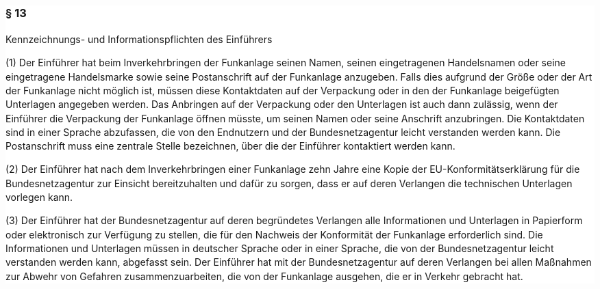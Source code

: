</div>

</div>

</div>

</div>

<span id="BJNR194710017BJNE001400000.html"></span>

### § 13  
Kennzeichnungs- und Informationspflichten des Einführers

<div>

<div class="jnhtml">

<div>

<div class="jurAbsatz">

(1) Der Einführer hat beim Inverkehrbringen der Funkanlage seinen Namen,
seinen eingetragenen Handelsnamen oder seine eingetragene Handelsmarke
sowie seine Postanschrift auf der Funkanlage anzugeben. Falls dies
aufgrund der Größe oder der Art der Funkanlage nicht möglich ist, müssen
diese Kontaktdaten auf der Verpackung oder in den der Funkanlage
beigefügten Unterlagen angegeben werden. Das Anbringen auf der
Verpackung oder den Unterlagen ist auch dann zulässig, wenn der
Einführer die Verpackung der Funkanlage öffnen müsste, um seinen Namen
oder seine Anschrift anzubringen. Die Kontaktdaten sind in einer Sprache
abzufassen, die von den Endnutzern und der Bundesnetzagentur leicht
verstanden werden kann. Die Postanschrift muss eine zentrale Stelle
bezeichnen, über die der Einführer kontaktiert werden kann.

</div>

<div class="jurAbsatz">

(2) Der Einführer hat nach dem Inverkehrbringen einer Funkanlage zehn
Jahre eine Kopie der EU-Konformitätserklärung für die Bundesnetzagentur
zur Einsicht bereitzuhalten und dafür zu sorgen, dass er auf deren
Verlangen die technischen Unterlagen vorlegen kann.

</div>

<div class="jurAbsatz">

(3) Der Einführer hat der Bundesnetzagentur auf deren begründetes
Verlangen alle Informationen und Unterlagen in Papierform oder
elektronisch zur Verfügung zu stellen, die für den Nachweis der
Konformität der Funkanlage erforderlich sind. Die Informationen und
Unterlagen müssen in deutscher Sprache oder in einer Sprache, die von
der Bundesnetzagentur leicht verstanden werden kann, abgefasst sein. Der
Einführer hat mit der Bundesnetzagentur auf deren Verlangen bei allen
Maßnahmen zur Abwehr von Gefahren zusammenzuarbeiten, die von der
Funkanlage ausgehen, die er in Verkehr gebracht hat.

</div>
